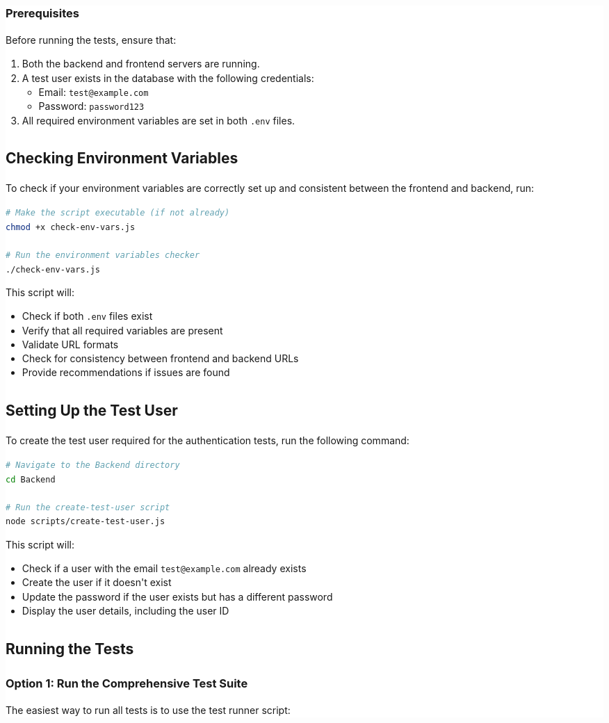 ### Prerequisites

Before running the tests, ensure that:

1. Both the backend and frontend servers are running.
2. A test user exists in the database with the following credentials:
   - Email: `test@example.com`
   - Password: `password123`
3. All required environment variables are set in both `.env` files.

## Checking Environment Variables

To check if your environment variables are correctly set up and consistent between the frontend and backend, run:

```bash
# Make the script executable (if not already)
chmod +x check-env-vars.js

# Run the environment variables checker
./check-env-vars.js
```

This script will:
- Check if both `.env` files exist
- Verify that all required variables are present
- Validate URL formats
- Check for consistency between frontend and backend URLs
- Provide recommendations if issues are found

## Setting Up the Test User

To create the test user required for the authentication tests, run the following command:

```bash
# Navigate to the Backend directory
cd Backend

# Run the create-test-user script
node scripts/create-test-user.js
```

This script will:
- Check if a user with the email `test@example.com` already exists
- Create the user if it doesn't exist
- Update the password if the user exists but has a different password
- Display the user details, including the user ID

## Running the Tests

### Option 1: Run the Comprehensive Test Suite

The easiest way to run all tests is to use the test runner script:
